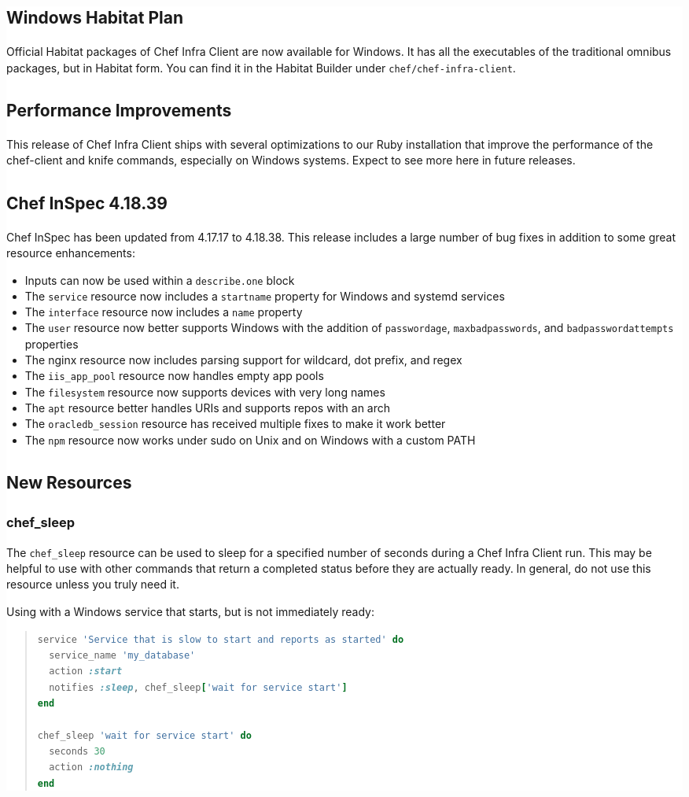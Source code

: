 Windows Habitat Plan
--------------------

Official Habitat packages of Chef Infra Client are now available for
Windows. It has all the executables of the traditional omnibus packages,
but in Habitat form. You can find it in the Habitat Builder under
`chef/chef-infra-client`.

Performance Improvements
------------------------

This release of Chef Infra Client ships with several optimizations to
our Ruby installation that improve the performance of the chef-client
and knife commands, especially on Windows systems. Expect to see more
here in future releases.

Chef InSpec 4.18.39
-------------------

Chef InSpec has been updated from 4.17.17 to 4.18.38. This release
includes a large number of bug fixes in addition to some great resource
enhancements:

-   Inputs can now be used within a `describe.one` block
-   The `service` resource now includes a `startname` property for
    Windows and systemd services
-   The `interface` resource now includes a `name` property
-   The `user` resource now better supports Windows with the addition of
    `passwordage`, `maxbadpasswords`, and `badpasswordattempts`
    properties
-   The nginx resource now includes parsing support for wildcard, dot
    prefix, and regex
-   The `iis_app_pool` resource now handles empty app pools
-   The `filesystem` resource now supports devices with very long names
-   The `apt` resource better handles URIs and supports repos with an
    arch
-   The `oracledb_session` resource has received multiple fixes to make
    it work better
-   The `npm` resource now works under sudo on Unix and on Windows with
    a custom PATH

New Resources
-------------

### chef_sleep

The `chef_sleep` resource can be used to sleep for a specified number of
seconds during a Chef Infra Client run. This may be helpful to use with
other commands that return a completed status before they are actually
ready. In general, do not use this resource unless you truly need it.

Using with a Windows service that starts, but is not immediately ready:

> ``` ruby
> service 'Service that is slow to start and reports as started' do
>   service_name 'my_database'
>   action :start
>   notifies :sleep, chef_sleep['wait for service start']
> end
>
> chef_sleep 'wait for service start' do
>   seconds 30
>   action :nothing
> end
> ```
